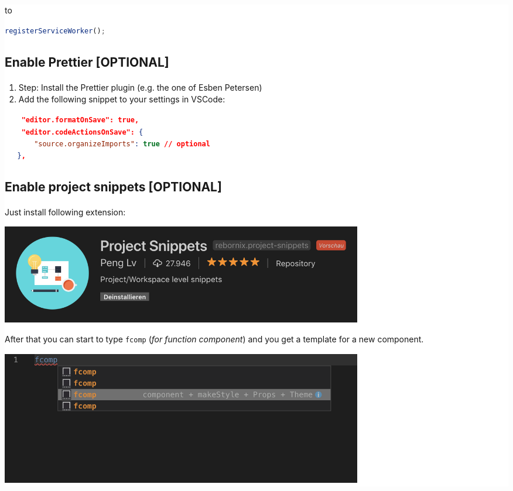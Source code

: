 to

```javascript
registerServiceWorker();
```

## Enable Prettier [OPTIONAL]

1.  Step: Install the Prettier plugin (e.g. the one of Esben Petersen)
2.  Add the following snippet to your settings in VSCode:

```json
    "editor.formatOnSave": true,
    "editor.codeActionsOnSave": {
       "source.organizeImports": true // optional
   },
```

## Enable project snippets [OPTIONAL]

Just install following extension:

<img width="70%" src="vscode_snippet0.png" alt="Project Snippet"/>

After that you can start to type `fcomp` (_for function component_) and you get a template for a new component.

<img width="70%" src="vscode_snippet1.png" alt="Project Snippet"/>